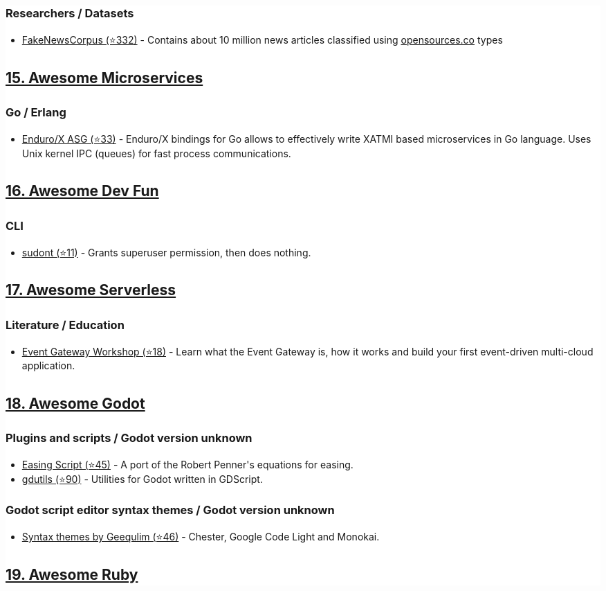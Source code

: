 ### Researchers / Datasets

*   [FakeNewsCorpus (⭐332)](https://github.com/several27/FakeNewsCorpus) - Contains about 10 million news articles classified using [opensources.co](http://opensources.co) types

## [15. Awesome Microservices](/content/mfornos/awesome-microservices/week/README.md)

### Go / Erlang

*   [Enduro/X ASG (⭐33)](https://github.com/endurox-dev/endurox-go) - Enduro/X bindings for Go allows to effectively write XATMI based microservices in Go language. Uses Unix kernel IPC (queues) for fast process communications.

## [16. Awesome Dev Fun](/content/mislavcimpersak/awesome-dev-fun/week/README.md)

### CLI

*   [sudont (⭐11)](https://github.com/cbondurant/sudont) - Grants superuser permission, then does nothing.

## [17. Awesome Serverless](/content/pmuens/awesome-serverless/week/README.md)

### Literature / Education

*   [Event Gateway Workshop (⭐18)](https://github.com/serverless/event-gateway-workshop) - Learn what the Event Gateway is, how it works and build your first event-driven multi-cloud application.

## [18. Awesome Godot](/content/godotengine/awesome-godot/week/README.md)

### Plugins and scripts / Godot version unknown

*   [Easing Script (⭐45)](https://github.com/impmja/godot-easing) - A port of the Robert Penner's equations for easing.
*   [gdutils (⭐90)](https://github.com/GodotExplorer/gdutils) - Utilities for Godot written in GDScript.

### Godot script editor syntax themes / Godot version unknown

*   [Syntax themes by Geequlim (⭐46)](https://github.com/Geequlim/godot-themes/tree/master/syntax) - Chester, Google Code Light and Monokai.

## [19. Awesome Ruby](/content/markets/awesome-ruby/week/README.md)
